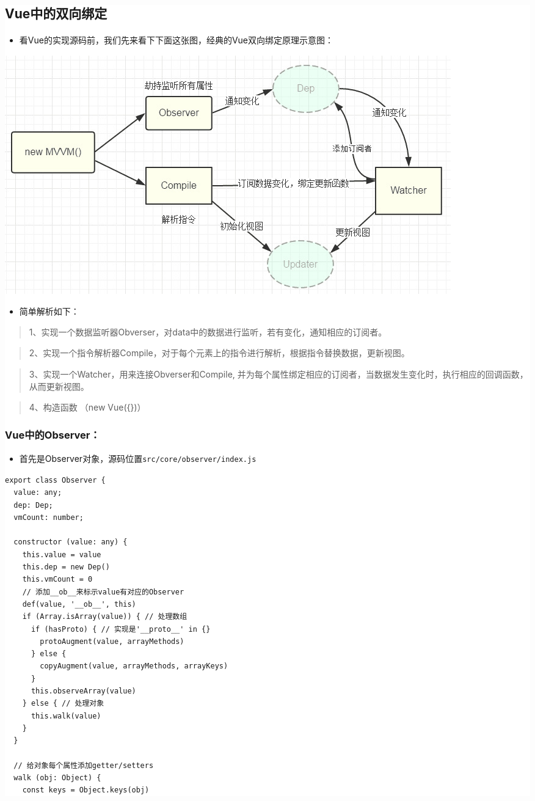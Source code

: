 ## Vue中的双向绑定

* 看Vue的实现源码前，我们先来看下下面这张图，经典的Vue双向绑定原理示意图：

![Vue双向绑定示意图](./images/1.jpg)

* 简单解析如下： 

> 1、实现一个数据监听器Obverser，对data中的数据进行监听，若有变化，通知相应的订阅者。 

> 2、实现一个指令解析器Compile，对于每个元素上的指令进行解析，根据指令替换数据，更新视图。 

> 3、实现一个Watcher，用来连接Obverser和Compile, 并为每个属性绑定相应的订阅者，当数据发生变化时，执行相应的回调函数，从而更新视图。 

> 4、构造函数 （new Vue({})）

### Vue中的Observer：
* 首先是Observer对象，源码位置`src/core/observer/index.js` 
```vuejs
export class Observer {
  value: any;
  dep: Dep;
  vmCount: number;

  constructor (value: any) {
    this.value = value
    this.dep = new Dep()
    this.vmCount = 0
    // 添加__ob__来标示value有对应的Observer
    def(value, '__ob__', this)
    if (Array.isArray(value)) { // 处理数组
      if (hasProto) { // 实现是'__proto__' in {}
        protoAugment(value, arrayMethods)
      } else {
        copyAugment(value, arrayMethods, arrayKeys)
      }
      this.observeArray(value)
    } else { // 处理对象
      this.walk(value)
    }
  }

  // 给对象每个属性添加getter/setters
  walk (obj: Object) {
    const keys = Object.keys(obj)
```